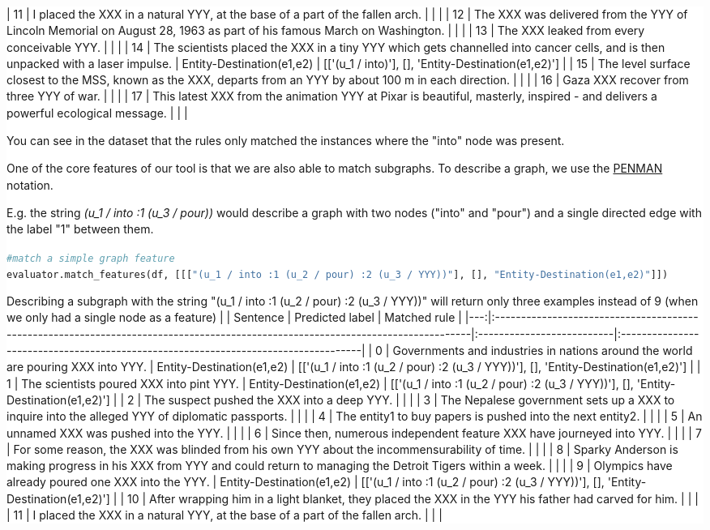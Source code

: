| 11 | I placed the XXX in a natural YYY, at the base of a part of the fallen arch.                                                    |                           |                                                     |
| 12 | The XXX was delivered from the YYY of Lincoln Memorial on August 28, 1963 as part of his famous March on Washington.            |                           |                                                     |
| 13 | The XXX leaked from every conceivable YYY.                                                                                      |                           |                                                     |
| 14 | The scientists placed the XXX in a tiny YYY which gets channelled into cancer cells, and is then unpacked with a laser impulse. | Entity-Destination(e1,e2) | [['(u_1 / into)'], [], 'Entity-Destination(e1,e2)'] |
| 15 | The level surface closest to the MSS, known as the XXX, departs from an YYY by about 100 m in each direction.                   |                           |                                                     |
| 16 | Gaza XXX recover from three YYY of war.                                                                                         |                           |                                                     |
| 17 | This latest XXX from the animation YYY at Pixar is beautiful, masterly, inspired - and delivers a powerful ecological message.  |                           |                                                     |



You can see in the dataset that the rules only matched the instances where the "into" node was present.

One of the core features of our tool is that we are also able to match subgraphs. To describe a graph, we use the [PENMAN](https://github.com/goodmami/penman) notation. 

E.g. the string _(u_1 / into :1 (u_3 / pour))_ would describe a graph with two nodes ("into" and "pour") and a single directed edge with the label "1" between them.
```python
#match a simple graph feature
evaluator.match_features(df, [[["(u_1 / into :1 (u_2 / pour) :2 (u_3 / YYY))"], [], "Entity-Destination(e1,e2)"]])
```

Describing a subgraph with the string "(u_1 / into :1 (u_2 / pour) :2 (u_3 / YYY))" will return only three examples instead of 9 (when we only had a single node as a feature)
|    | Sentence                                                                                                                        | Predicted label           | Matched rule                                                                       |
|---:|:--------------------------------------------------------------------------------------------------------------------------------|:--------------------------|:-----------------------------------------------------------------------------------|
|  0 | Governments and industries in nations around the world are pouring XXX into YYY.                                                | Entity-Destination(e1,e2) | [['(u_1 / into :1 (u_2 / pour) :2 (u_3 / YYY))'], [], 'Entity-Destination(e1,e2)'] |
|  1 | The scientists poured XXX into pint YYY.                                                                                        | Entity-Destination(e1,e2) | [['(u_1 / into :1 (u_2 / pour) :2 (u_3 / YYY))'], [], 'Entity-Destination(e1,e2)'] |
|  2 | The suspect pushed the XXX into a deep YYY.                                                                                     |                           |                                                                                    |
|  3 | The Nepalese government sets up a XXX to inquire into the alleged YYY of diplomatic passports.                                  |                           |                                                                                    |
|  4 | The entity1 to buy papers is pushed into the next entity2.                                                                      |                           |                                                                                    |
|  5 | An unnamed XXX was pushed into the YYY.                                                                                         |                           |                                                                                    |
|  6 | Since then, numerous independent feature XXX have journeyed into YYY.                                                           |                           |                                                                                    |
|  7 | For some reason, the XXX was blinded from his own YYY about the incommensurability of time.                                     |                           |                                                                                    |
|  8 | Sparky Anderson is making progress in his XXX from YYY and could return to managing the Detroit Tigers within a week.           |                           |                                                                                    |
|  9 | Olympics have already poured one XXX into the YYY.                                                                              | Entity-Destination(e1,e2) | [['(u_1 / into :1 (u_2 / pour) :2 (u_3 / YYY))'], [], 'Entity-Destination(e1,e2)'] |
| 10 | After wrapping him in a light blanket, they placed the XXX in the YYY his father had carved for him.                            |                           |                                                                                    |
| 11 | I placed the XXX in a natural YYY, at the base of a part of the fallen arch.                                                    |                           |                                                                                    |